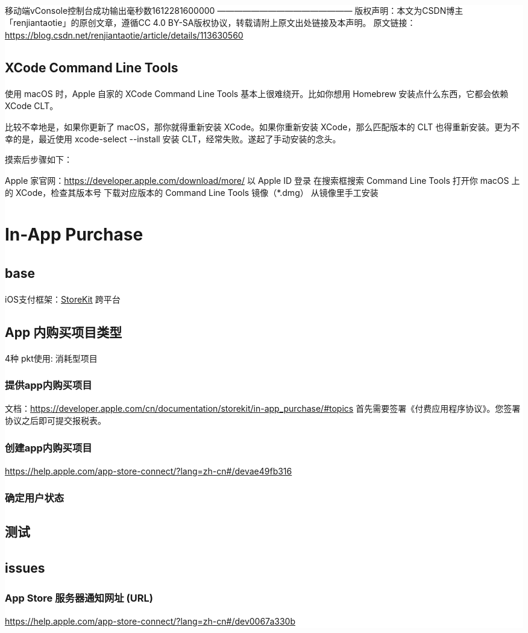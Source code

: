移动端vConsole控制台成功输出毫秒数1612281600000
————————————————
版权声明：本文为CSDN博主「renjiantaotie」的原创文章，遵循CC 4.0 BY-SA版权协议，转载请附上原文出处链接及本声明。
原文链接：https://blog.csdn.net/renjiantaotie/article/details/113630560

## XCode Command Line Tools
使用 macOS 时，Apple 自家的 XCode Command Line Tools 基本上很难绕开。比如你想用 Homebrew 安装点什么东西，它都会依赖 XCode CLT。

比较不幸地是，如果你更新了 macOS，那你就得重新安装 XCode。如果你重新安装 XCode，那么匹配版本的 CLT 也得重新安装。更为不幸的是，最近使用 xcode-select --install 安装 CLT，经常失败。遂起了手动安装的念头。

摸索后步骤如下：

Apple 家官网：https://developer.apple.com/download/more/
以 Apple ID 登录
在搜索框搜索 Command Line Tools
打开你 macOS 上的 XCode，检查其版本号
下载对应版本的 Command Line Tools 镜像（*.dmg）
从镜像里手工安装

# In-App Purchase

## base
iOS支付框架：[StoreKit](https://developer.apple.com/cn/documentation/storekit/)
跨平台

## App 内购买项目类型
4种
pkt使用: 消耗型项目

### 提供app内购买项目
文档：https://developer.apple.com/cn/documentation/storekit/in-app_purchase/#topics
首先需要签署《付费应用程序协议》。您签署协议之后即可提交报税表。

### 创建app内购买项目
https://help.apple.com/app-store-connect/?lang=zh-cn#/devae49fb316

### 确定用户状态

## 测试



## issues
### App Store 服务器通知网址 (URL)
https://help.apple.com/app-store-connect/?lang=zh-cn#/dev0067a330b

